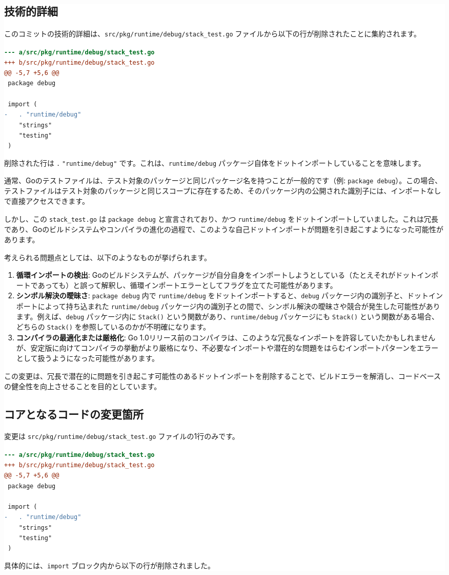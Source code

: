 ## 技術的詳細

このコミットの技術的詳細は、`src/pkg/runtime/debug/stack_test.go` ファイルから以下の行が削除されたことに集約されます。

```diff
--- a/src/pkg/runtime/debug/stack_test.go
+++ b/src/pkg/runtime/debug/stack_test.go
@@ -5,7 +5,6 @@
 package debug
 
 import (
-	. "runtime/debug"
 	"strings"
 	"testing"
 )
```

削除された行は `.` `"runtime/debug"` です。これは、`runtime/debug` パッケージ自体をドットインポートしていることを意味します。

通常、Goのテストファイルは、テスト対象のパッケージと同じパッケージ名を持つことが一般的です（例: `package debug`）。この場合、テストファイルはテスト対象のパッケージと同じスコープに存在するため、そのパッケージ内の公開された識別子には、インポートなしで直接アクセスできます。

しかし、この `stack_test.go` は `package debug` と宣言されており、かつ `runtime/debug` をドットインポートしていました。これは冗長であり、Goのビルドシステムやコンパイラの進化の過程で、このような自己ドットインポートが問題を引き起こすようになった可能性があります。

考えられる問題点としては、以下のようなものが挙げられます。

1.  **循環インポートの検出**: Goのビルドシステムが、パッケージが自分自身をインポートしようとしている（たとえそれがドットインポートであっても）と誤って解釈し、循環インポートエラーとしてフラグを立てた可能性があります。
2.  **シンボル解決の曖昧さ**: `package debug` 内で `runtime/debug` をドットインポートすると、`debug` パッケージ内の識別子と、ドットインポートによって持ち込まれた `runtime/debug` パッケージ内の識別子との間で、シンボル解決の曖昧さや競合が発生した可能性があります。例えば、`debug` パッケージ内に `Stack()` という関数があり、`runtime/debug` パッケージにも `Stack()` という関数がある場合、どちらの `Stack()` を参照しているのかが不明確になります。
3.  **コンパイラの最適化または厳格化**: Go 1.0リリース前のコンパイラは、このような冗長なインポートを許容していたかもしれませんが、安定版に向けてコンパイラの挙動がより厳格になり、不必要なインポートや潜在的な問題をはらむインポートパターンをエラーとして扱うようになった可能性があります。

この変更は、冗長で潜在的に問題を引き起こす可能性のあるドットインポートを削除することで、ビルドエラーを解消し、コードベースの健全性を向上させることを目的としています。

## コアとなるコードの変更箇所

変更は `src/pkg/runtime/debug/stack_test.go` ファイルの1行のみです。

```diff
--- a/src/pkg/runtime/debug/stack_test.go
+++ b/src/pkg/runtime/debug/stack_test.go
@@ -5,7 +5,6 @@
 package debug
 
 import (
-	. "runtime/debug"
 	"strings"
 	"testing"
 )
```

具体的には、`import` ブロック内から以下の行が削除されました。
